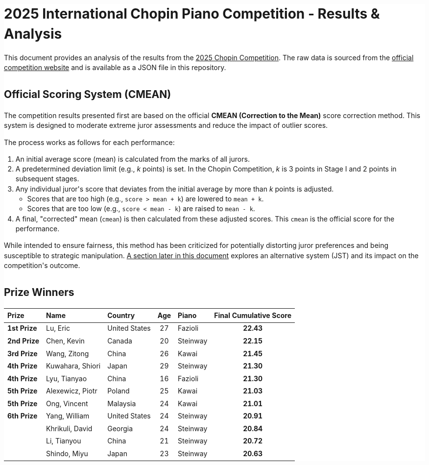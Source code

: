 # 2025 International Chopin Piano Competition - Results & Analysis

This document provides an analysis of the results from the [2025 Chopin Competition](https://en.wikipedia.org/wiki/XIX_International_Chopin_Piano_Competition). The raw data is sourced from the [official competition website](https://www.chopincompetition.pl/en/newsroom/19th-chopin-competition-judges-scores?id=144&type=news) and is available as a JSON file in this repository.

## Official Scoring System (CMEAN)

The competition results presented first are based on the official **CMEAN (Correction to the Mean)** score correction method. This system is designed to moderate extreme juror assessments and reduce the impact of outlier scores.

The process works as follows for each performance:
1.  An initial average score (mean) is calculated from the marks of all jurors.
2.  A predetermined deviation limit (e.g., *k* points) is set. In the Chopin Competition, *k* is 3 points in Stage I and 2 points in subsequent stages.
3.  Any individual juror's score that deviates from the initial average by more than *k* points is adjusted.
    -   Scores that are too high (e.g., `score > mean + k`) are lowered to `mean + k`.
    -   Scores that are too low (e.g., `score < mean - k`) are raised to `mean - k`.
4.  A final, "corrected" mean (`cmean`) is then calculated from these adjusted scores. This `cmean` is the official score for the performance.

While intended to ensure fairness, this method has been criticized for potentially distorting juror preferences and being susceptible to strategic manipulation. [A section later in this document](#jurors-score-transposition-jst-analysis) explores an alternative system (JST) and its impact on the competition's outcome.

## Prize Winners

| Prize | Name | Country | Age | Piano | Final Cumulative Score |
|:---|:---|:---|:---:|:---|:---:|
| **1st Prize** | Lu, Eric | United States | 27 | Fazioli | **22.43** |
| **2nd Prize** | Chen, Kevin | Canada | 20 | Steinway | **22.15** |
| **3rd Prize** | Wang, Zitong | China | 26 | Kawai | **21.45** |
| **4th Prize** | Kuwahara, Shiori | Japan | 29 | Steinway | **21.30** |
| **4th Prize** | Lyu, Tianyao | China | 16 | Fazioli | **21.30** |
| **5th Prize** | Alexewicz, Piotr | Poland | 25 | Kawai | **21.03** |
| **5th Prize** | Ong, Vincent | Malaysia | 24 | Kawai | **21.01** |
| **6th Prize** | Yang, William | United States | 24 | Steinway | **20.91** |
| | Khrikuli, David | Georgia | 24 | Steinway | **20.84** |
| | Li, Tianyou | China | 21 | Steinway | **20.72** |
| | Shindo, Miyu | Japan | 23 | Steinway | **20.63** |
